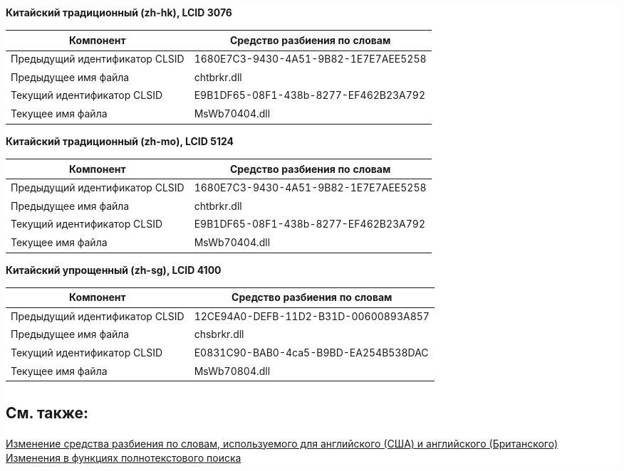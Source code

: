  **Китайский традиционный (zh-hk), LCID 3076**  
  
|Компонент|Средство разбиения по словам|  
|---------------|------------------|  
|Предыдущий идентификатор CLSID|1680E7C3-9430-4A51-9B82-1E7E7AEE5258|  
|Предыдущее имя файла|chtbrkr.dll|  
|Текущий идентификатор CLSID|E9B1DF65-08F1-438b-8277-EF462B23A792|  
|Текущее имя файла|MsWb70404.dll|  
  
 **Китайский традиционный (zh-mo), LCID 5124**  
  
|Компонент|Средство разбиения по словам|  
|---------------|------------------|  
|Предыдущий идентификатор CLSID|1680E7C3-9430-4A51-9B82-1E7E7AEE5258|  
|Предыдущее имя файла|chtbrkr.dll|  
|Текущий идентификатор CLSID|E9B1DF65-08F1-438b-8277-EF462B23A792|  
|Текущее имя файла|MsWb70404.dll|  
  
 **Китайский упрощенный (zh-sg), LCID 4100**  
  
|Компонент|Средство разбиения по словам|  
|---------------|------------------|  
|Предыдущий идентификатор CLSID|12CE94A0-DEFB-11D2-B31D-00600893A857|  
|Предыдущее имя файла|chsbrkr.dll|  
|Текущий идентификатор CLSID|E0831C90-BAB0-4ca5-B9BD-EA254B538DAC|  
|Текущее имя файла|MsWb70804.dll|  
  
## <a name="see-also"></a>См. также:  
 [Изменение средства разбиения по словам, используемого для английского (США) и английского (Британского)](../../relational-databases/search/change-the-word-breaker-used-for-us-english-and-uk-english.md)   
 [Изменения в функциях полнотекстового поиска](/sql/database-engine/behavior-changes-to-full-text-search)
 
